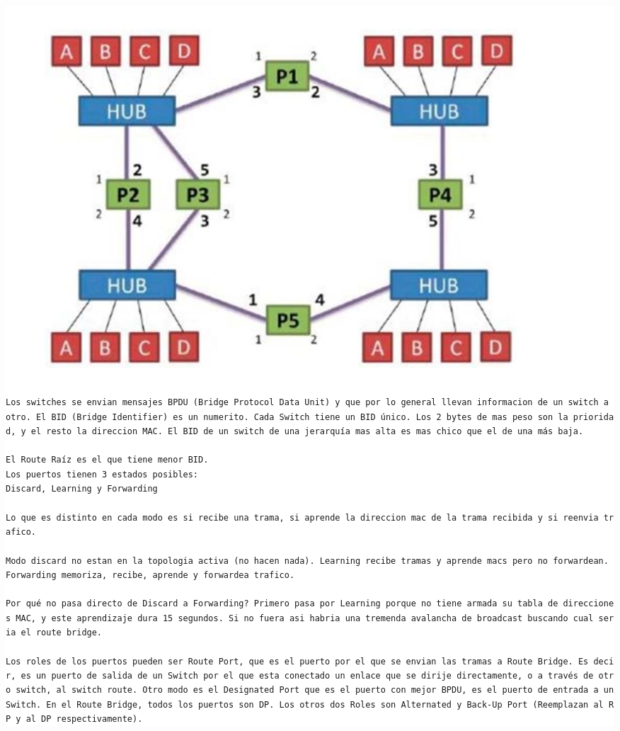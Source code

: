 ![alt text](image.png)

    Los switches se envian mensajes BPDU (Bridge Protocol Data Unit) y que por lo general llevan informacion de un switch a otro. El BID (Bridge Identifier) es un numerito. Cada Switch tiene un BID único. Los 2 bytes de mas peso son la prioridad, y el resto la direccion MAC. El BID de un switch de una jerarquía mas alta es mas chico que el de una más baja.

    El Route Raíz es el que tiene menor BID. 
    Los puertos tienen 3 estados posibles:
    Discard, Learning y Forwarding

    Lo que es distinto en cada modo es si recibe una trama, si aprende la direccion mac de la trama recibida y si reenvia trafico. 

    Modo discard no estan en la topologia activa (no hacen nada). Learning recibe tramas y aprende macs pero no forwardean. Forwarding memoriza, recibe, aprende y forwardea trafico.

    Por qué no pasa directo de Discard a Forwarding? Primero pasa por Learning porque no tiene armada su tabla de direcciones MAC, y este aprendizaje dura 15 segundos. Si no fuera asi habria una tremenda avalancha de broadcast buscando cual seria el route bridge.

    Los roles de los puertos pueden ser Route Port, que es el puerto por el que se envian las tramas a Route Bridge. Es decir, es un puerto de salida de un Switch por el que esta conectado un enlace que se dirije directamente, o a través de otro switch, al switch route. Otro modo es el Designated Port que es el puerto con mejor BPDU, es el puerto de entrada a un Switch. En el Route Bridge, todos los puertos son DP. Los otros dos Roles son Alternated y Back-Up Port (Reemplazan al RP y al DP respectivamente).

